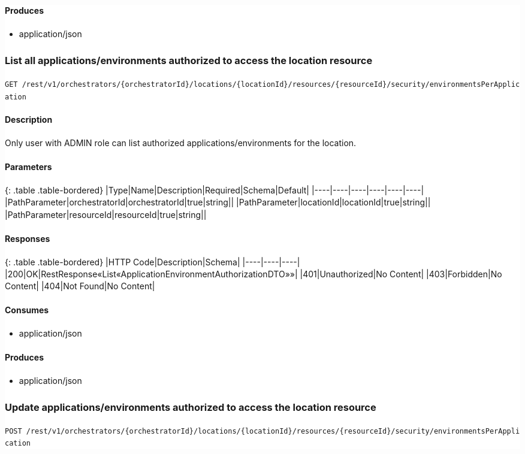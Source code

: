 #### Produces

* application/json

### List all applications/environments authorized to access the location resource
```
GET /rest/v1/orchestrators/{orchestratorId}/locations/{locationId}/resources/{resourceId}/security/environmentsPerApplication
```

#### Description

Only user with ADMIN role can list authorized applications/environments for the location.

#### Parameters

{: .table .table-bordered}
|Type|Name|Description|Required|Schema|Default|
|----|----|----|----|----|----|
|PathParameter|orchestratorId|orchestratorId|true|string||
|PathParameter|locationId|locationId|true|string||
|PathParameter|resourceId|resourceId|true|string||


#### Responses

{: .table .table-bordered}
|HTTP Code|Description|Schema|
|----|----|----|
|200|OK|RestResponse«List«ApplicationEnvironmentAuthorizationDTO»»|
|401|Unauthorized|No Content|
|403|Forbidden|No Content|
|404|Not Found|No Content|


#### Consumes

* application/json

#### Produces

* application/json

### Update applications/environments authorized to access the location resource
```
POST /rest/v1/orchestrators/{orchestratorId}/locations/{locationId}/resources/{resourceId}/security/environmentsPerApplication
```

